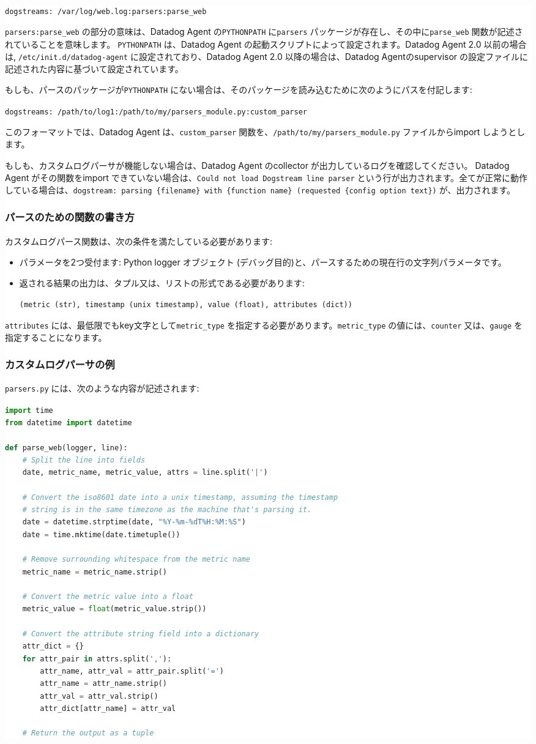     dogstreams: /var/log/web.log:parsers:parse_web

`parsers:parse_web` の部分の意味は、Datadog Agent の`PYTHONPATH` に`parsers` パッケージが存在し、その中に`parse_web` 関数が記述されていることを意味します。
`PYTHONPATH` は、Datadog Agent の起動スクリプトによって設定されます。Datadog Agent 2.0 以前の場合は,
`/etc/init.d/datadog-agent` に設定されており、Datadog Agent 2.0 以降の場合は、Datadog Agentのsupervisor の設定ファイルに記述された内容に基づいて設定されています。

もしも、パースのパッケージが`PYTHONPATH` にない場合は、そのパッケージを読み込むために次のようにパスを付記します:

    dogstreams: /path/to/log1:/path/to/my/parsers_module.py:custom_parser

このフォーマットでは、Datadog Agent は、`custom_parser` 関数を、`/path/to/my/parsers_module.py` ファイルからimport しようとします。

もしも、カスタムログパーサが機能しない場合は、Datadog Agent のcollector が出力しているログを確認してください。
Datadog Agent がその関数をimport できていない場合は、`Could not load Dogstream line parser` という行が出力されます。全てが正常に動作している場合は、`dogstream: parsing {filename} with
{function name} (requested {config option text})` が、出力されます。




### パースのための関数の書き方

カスタムログパース関数は、次の条件を満たしている必要があります:

- パラメータを2つ受付ます: Python logger オブジェクト (デバッグ目的)と、パースするための現在行の文字列パラメータです。

- 返される結果の出力は、タプル又は、リストの形式である必要があります:

     `(metric (str), timestamp (unix timestamp), value (float), attributes (dict))`

`attributes` には、最低限でもkey文字として`metric_type` を指定する必要があります。`metric_type` の値には、`counter` 又は、`gauge` を指定することになります。




### カスタムログパーサの例

`parsers.py` には、次のような内容が記述されます:

```python
import time
from datetime import datetime

def parse_web(logger, line):
    # Split the line into fields
    date, metric_name, metric_value, attrs = line.split('|')

    # Convert the iso8601 date into a unix timestamp, assuming the timestamp
    # string is in the same timezone as the machine that's parsing it.
    date = datetime.strptime(date, "%Y-%m-%dT%H:%M:%S")
    date = time.mktime(date.timetuple())

    # Remove surrounding whitespace from the metric name
    metric_name = metric_name.strip()

    # Convert the metric value into a float
    metric_value = float(metric_value.strip())

    # Convert the attribute string field into a dictionary
    attr_dict = {}
    for attr_pair in attrs.split(','):
        attr_name, attr_val = attr_pair.split('=')
        attr_name = attr_name.strip()
        attr_val = attr_val.strip()
        attr_dict[attr_name] = attr_val

    # Return the output as a tuple
```

[1]: https://github.com/DataDog/dd-agent/blob/master/dogstream/cassandra.py